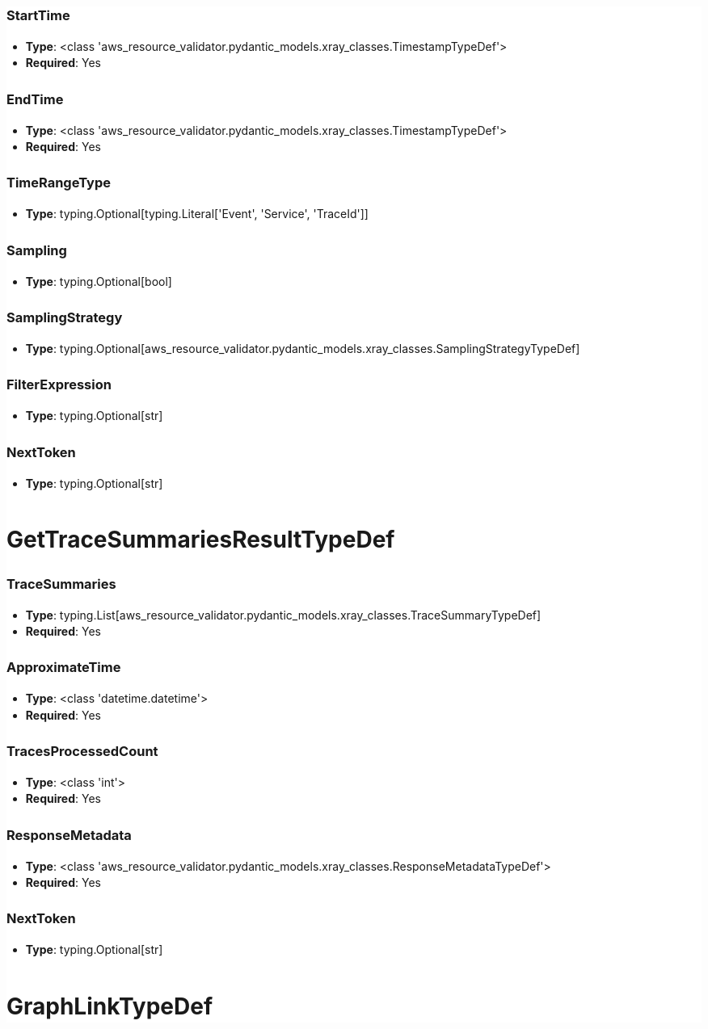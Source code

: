 ### StartTime
- **Type**: <class 'aws_resource_validator.pydantic_models.xray_classes.TimestampTypeDef'>
- **Required**: Yes

### EndTime
- **Type**: <class 'aws_resource_validator.pydantic_models.xray_classes.TimestampTypeDef'>
- **Required**: Yes

### TimeRangeType
- **Type**: typing.Optional[typing.Literal['Event', 'Service', 'TraceId']]

### Sampling
- **Type**: typing.Optional[bool]

### SamplingStrategy
- **Type**: typing.Optional[aws_resource_validator.pydantic_models.xray_classes.SamplingStrategyTypeDef]

### FilterExpression
- **Type**: typing.Optional[str]

### NextToken
- **Type**: typing.Optional[str]


# GetTraceSummariesResultTypeDef

### TraceSummaries
- **Type**: typing.List[aws_resource_validator.pydantic_models.xray_classes.TraceSummaryTypeDef]
- **Required**: Yes

### ApproximateTime
- **Type**: <class 'datetime.datetime'>
- **Required**: Yes

### TracesProcessedCount
- **Type**: <class 'int'>
- **Required**: Yes

### ResponseMetadata
- **Type**: <class 'aws_resource_validator.pydantic_models.xray_classes.ResponseMetadataTypeDef'>
- **Required**: Yes

### NextToken
- **Type**: typing.Optional[str]


# GraphLinkTypeDef
